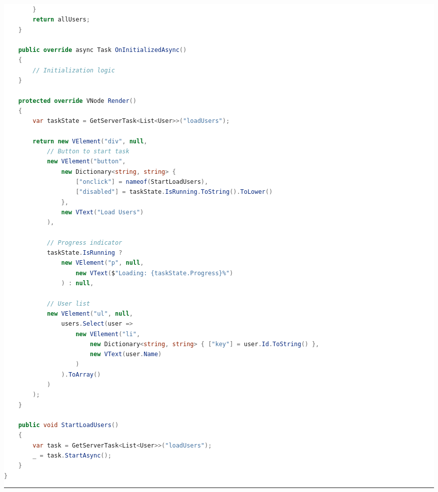```csharp
        }
        return allUsers;
    }

    public override async Task OnInitializedAsync()
    {
        // Initialization logic
    }

    protected override VNode Render()
    {
        var taskState = GetServerTask<List<User>>("loadUsers");

        return new VElement("div", null,
            // Button to start task
            new VElement("button",
                new Dictionary<string, string> {
                    ["onclick"] = nameof(StartLoadUsers),
                    ["disabled"] = taskState.IsRunning.ToString().ToLower()
                },
                new VText("Load Users")
            ),

            // Progress indicator
            taskState.IsRunning ?
                new VElement("p", null,
                    new VText($"Loading: {taskState.Progress}%")
                ) : null,

            // User list
            new VElement("ul", null,
                users.Select(user =>
                    new VElement("li",
                        new Dictionary<string, string> { ["key"] = user.Id.ToString() },
                        new VText(user.Name)
                    )
                ).ToArray()
            )
        );
    }

    public void StartLoadUsers()
    {
        var task = GetServerTask<List<User>>("loadUsers");
        _ = task.StartAsync();
    }
}
```

---
